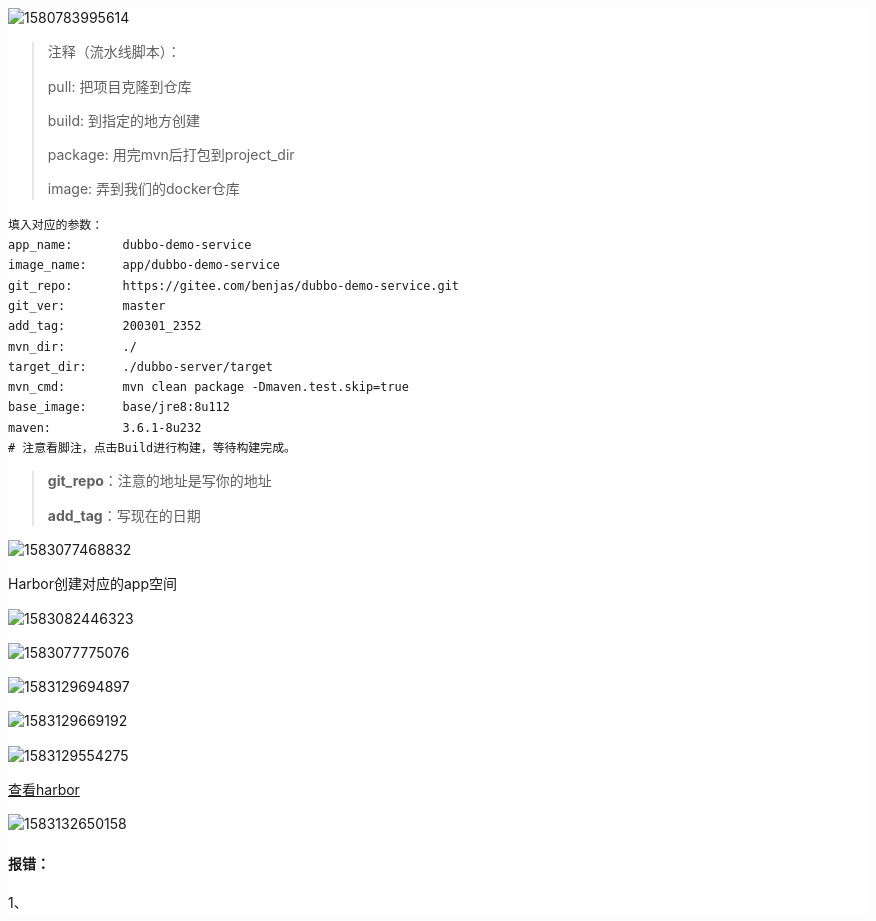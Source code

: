 ![1580783995614](assets/1580783995614.png)

> 注释（流水线脚本）：
>
> pull: 把项目克隆到仓库
>
> build: 到指定的地方创建
>
> package: 用完mvn后打包到project_dir
>
> image: 弄到我们的docker仓库

~~~
填入对应的参数：
app_name:       dubbo-demo-service
image_name:     app/dubbo-demo-service
git_repo:       https://gitee.com/benjas/dubbo-demo-service.git
git_ver:        master
add_tag:        200301_2352
mvn_dir:        ./
target_dir:     ./dubbo-server/target
mvn_cmd:        mvn clean package -Dmaven.test.skip=true
base_image:     base/jre8:8u112
maven:          3.6.1-8u232
# 注意看脚注，点击Build进行构建，等待构建完成。
~~~

> **git_repo**：注意的地址是写你的地址
>
> **add_tag**：写现在的日期

[^dubbo-service包]: dubbo-service包在我上传的文件夹里面，你下载后拉到你新建的git仓库里面（公开），然后配上你的地址（记得之前的web是配了公钥的，否则找不到，公钥的方法在上面的章节），目录结构长这个样子

![1583077468832](assets/1583077468832.png)

Harbor创建对应的app空间

![1583082446323](assets/1583082446323.png)

![1583077775076](assets/1583077775076.png)

![1583129694897](assets/1583129694897.png)

![1583129669192](assets/1583129669192.png)

![1583129554275](assets/1583129554275.png)

[查看harbor](harbor.od.com)

![1583132650158](assets/1583132650158.png)

#### 报错：

1、


[^回顾]: 此时我们在看一下这张图，git我们用了，Jenkins编译打包了，ingress资源清单，dubbo微服务起了，zk注册中心做了，harbor私有仓库完成了，k8s-yaml网址有了，kubernetes连接了，所有东西都实现了点点点，就差OPS服务器的自动化。我们需要Jenkins打包后到harbor仓库里后，自动变成yaml到K8S里。